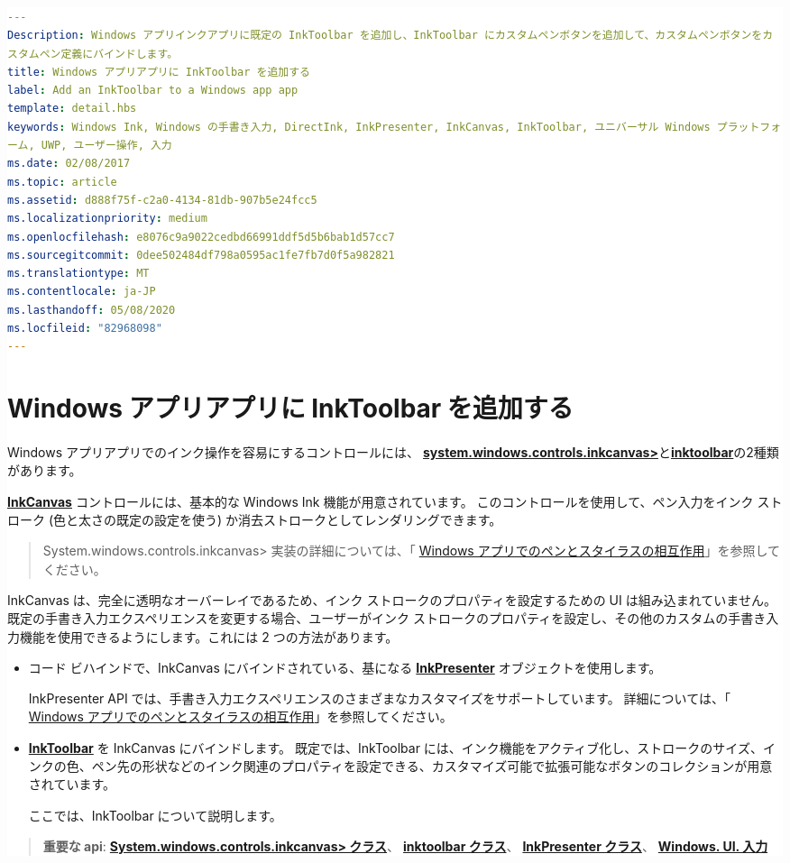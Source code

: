 ```yaml
---
Description: Windows アプリインクアプリに既定の InkToolbar を追加し、InkToolbar にカスタムペンボタンを追加して、カスタムペンボタンをカスタムペン定義にバインドします。
title: Windows アプリアプリに InkToolbar を追加する
label: Add an InkToolbar to a Windows app app
template: detail.hbs
keywords: Windows Ink, Windows の手書き入力, DirectInk, InkPresenter, InkCanvas, InkToolbar, ユニバーサル Windows プラットフォーム, UWP, ユーザー操作, 入力
ms.date: 02/08/2017
ms.topic: article
ms.assetid: d888f75f-c2a0-4134-81db-907b5e24fcc5
ms.localizationpriority: medium
ms.openlocfilehash: e8076c9a9022cedbd66991ddf5d5b6bab1d57cc7
ms.sourcegitcommit: 0dee502484df798a0595ac1fe7fb7d0f5a982821
ms.translationtype: MT
ms.contentlocale: ja-JP
ms.lasthandoff: 05/08/2020
ms.locfileid: "82968098"
---
```

# <a name="add-an-inktoolbar-to-a-windows-app-app"></a>Windows アプリアプリに InkToolbar を追加する



Windows アプリアプリでのインク操作を容易にするコントロールには、 [**system.windows.controls.inkcanvas>**](https://docs.microsoft.com/uwp/api/windows.ui.xaml.controls.inkcanvas)と[**inktoolbar**](https://docs.microsoft.com/uwp/api/windows.ui.xaml.controls.inktoolbar)の2種類があります。

[**InkCanvas**](https://docs.microsoft.com/uwp/api/windows.ui.xaml.controls.inkcanvas) コントロールには、基本的な Windows Ink 機能が用意されています。 このコントロールを使用して、ペン入力をインク ストローク (色と太さの既定の設定を使う) か消去ストロークとしてレンダリングできます。

> System.windows.controls.inkcanvas> 実装の詳細については、「 [Windows アプリでのペンとスタイラスの相互作用](pen-and-stylus-interactions.md)」を参照してください。

InkCanvas は、完全に透明なオーバーレイであるため、インク ストロークのプロパティを設定するための UI は組み込まれていません。 既定の手書き入力エクスペリエンスを変更する場合、ユーザーがインク ストロークのプロパティを設定し、その他のカスタムの手書き入力機能を使用できるようにします。これには 2 つの方法があります。

- コード ビハインドで、InkCanvas にバインドされている、基になる [**InkPresenter**](https://docs.microsoft.com/uwp/api/windows.ui.input.inking.inkpresenter) オブジェクトを使用します。

  InkPresenter API では、手書き入力エクスペリエンスのさまざまなカスタマイズをサポートしています。 詳細については、「 [Windows アプリでのペンとスタイラスの相互作用](pen-and-stylus-interactions.md)」を参照してください。

- [**InkToolbar**](https://docs.microsoft.com/uwp/api/windows.ui.xaml.controls.inktoolbar) を InkCanvas にバインドします。 既定では、InkToolbar には、インク機能をアクティブ化し、ストロークのサイズ、インクの色、ペン先の形状などのインク関連のプロパティを設定できる、カスタマイズ可能で拡張可能なボタンのコレクションが用意されています。

  ここでは、InkToolbar について説明します。

> **重要な api**: [**System.windows.controls.inkcanvas> クラス**](https://docs.microsoft.com/uwp/api/windows.ui.xaml.controls.inkcanvas)、 [**inktoolbar クラス**](https://docs.microsoft.com/uwp/api/windows.ui.xaml.controls.inktoolbar)、 [**InkPresenter クラス**](https://docs.microsoft.com/uwp/api/windows.ui.input.inking.inkpresenter)、 [**Windows. UI. 入力**](https://docs.microsoft.com/uwp/api/Windows.UI.Input.Inking)
